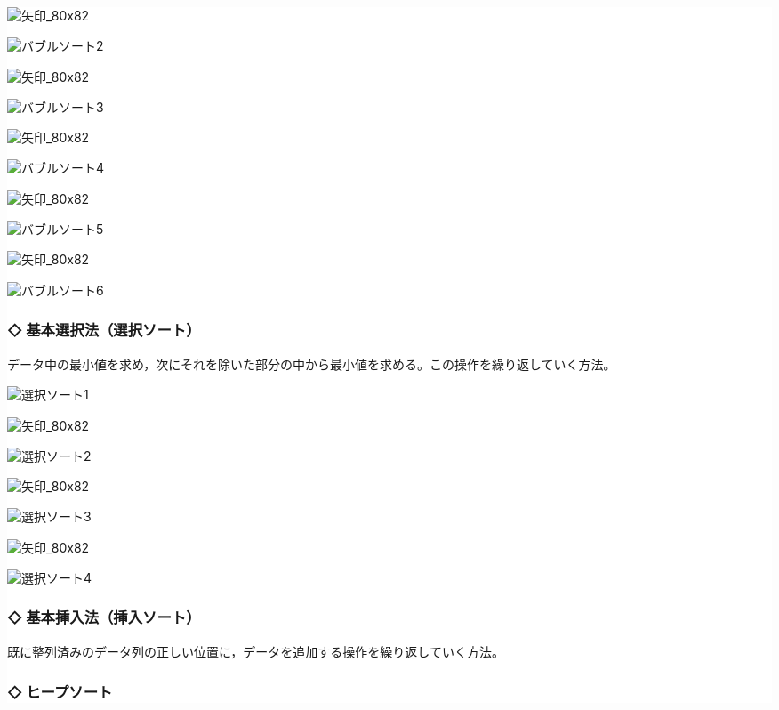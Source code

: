 ![矢印_80x82](C:\Projects\Summary_Notes\まとめノート\画像\矢印_80x82.jpg)

![バブルソート2](C:\Projects\Summary_Notes\まとめノート\画像\バブルソート2.gif)

![矢印_80x82](C:\Projects\Summary_Notes\まとめノート\画像\矢印_80x82.jpg)

 

![バブルソート3](C:\Projects\Summary_Notes\まとめノート\画像\バブルソート3.gif)

![矢印_80x82](C:\Projects\Summary_Notes\まとめノート\画像\矢印_80x82.jpg)

![バブルソート4](C:\Projects\Summary_Notes\まとめノート\画像\バブルソート4.gif)

![矢印_80x82](C:\Projects\Summary_Notes\まとめノート\画像\矢印_80x82.jpg)

![バブルソート5](C:\Projects\Summary_Notes\まとめノート\画像\バブルソート5.gif)



![矢印_80x82](C:\Projects\Summary_Notes\まとめノート\画像\矢印_80x82.jpg)

 



![バブルソート6](C:\Projects\Summary_Notes\まとめノート\画像\バブルソート6.gif)



### ◇ 基本選択法（選択ソート）

データ中の最小値を求め，次にそれを除いた部分の中から最小値を求める。この操作を繰り返していく方法。

![選択ソート1](C:\Projects\Summary_Notes\まとめノート\画像\選択ソート1.gif)

![矢印_80x82](C:\Projects\Summary_Notes\まとめノート\画像\矢印_80x82.jpg)

![選択ソート2](C:\Projects\Summary_Notes\まとめノート\画像\選択ソート2.gif)

![矢印_80x82](C:\Projects\Summary_Notes\まとめノート\画像\矢印_80x82.jpg)

![選択ソート3](C:\Projects\Summary_Notes\まとめノート\画像\選択ソート3.gif)

![矢印_80x82](C:\Projects\Summary_Notes\まとめノート\画像\矢印_80x82.jpg)

![選択ソート4](C:\Projects\Summary_Notes\まとめノート\画像\選択ソート4.gif)

### ◇ 基本挿入法（挿入ソート）

既に整列済みのデータ列の正しい位置に，データを追加する操作を繰り返していく方法。

### ◇ ヒープソート
